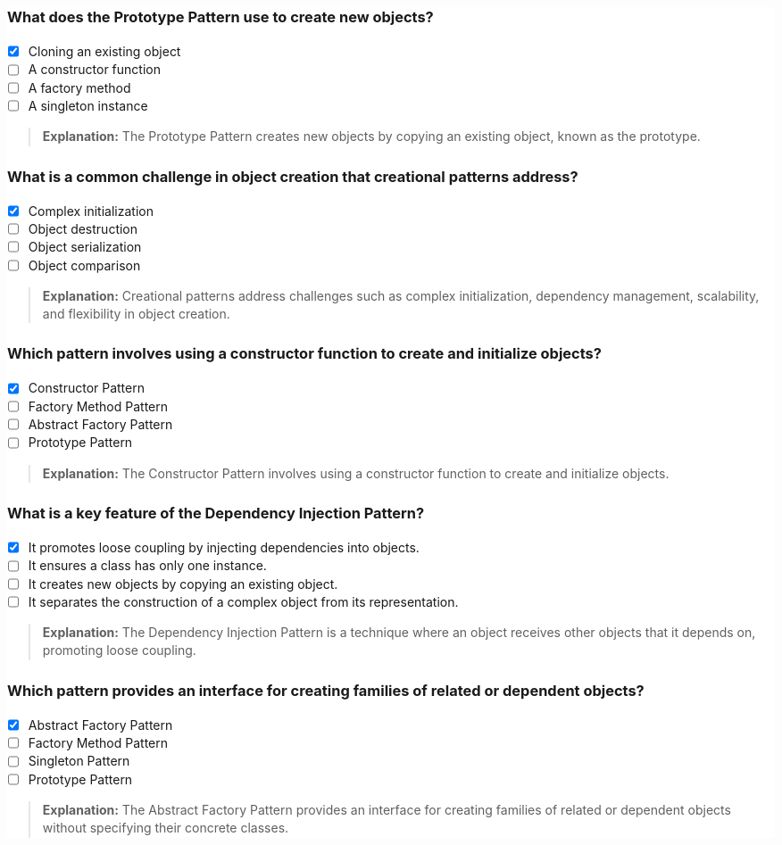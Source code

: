 ### What does the Prototype Pattern use to create new objects?

- [x] Cloning an existing object
- [ ] A constructor function
- [ ] A factory method
- [ ] A singleton instance

> **Explanation:** The Prototype Pattern creates new objects by copying an existing object, known as the prototype.

### What is a common challenge in object creation that creational patterns address?

- [x] Complex initialization
- [ ] Object destruction
- [ ] Object serialization
- [ ] Object comparison

> **Explanation:** Creational patterns address challenges such as complex initialization, dependency management, scalability, and flexibility in object creation.

### Which pattern involves using a constructor function to create and initialize objects?

- [x] Constructor Pattern
- [ ] Factory Method Pattern
- [ ] Abstract Factory Pattern
- [ ] Prototype Pattern

> **Explanation:** The Constructor Pattern involves using a constructor function to create and initialize objects.

### What is a key feature of the Dependency Injection Pattern?

- [x] It promotes loose coupling by injecting dependencies into objects.
- [ ] It ensures a class has only one instance.
- [ ] It creates new objects by copying an existing object.
- [ ] It separates the construction of a complex object from its representation.

> **Explanation:** The Dependency Injection Pattern is a technique where an object receives other objects that it depends on, promoting loose coupling.

### Which pattern provides an interface for creating families of related or dependent objects?

- [x] Abstract Factory Pattern
- [ ] Factory Method Pattern
- [ ] Singleton Pattern
- [ ] Prototype Pattern

> **Explanation:** The Abstract Factory Pattern provides an interface for creating families of related or dependent objects without specifying their concrete classes.
